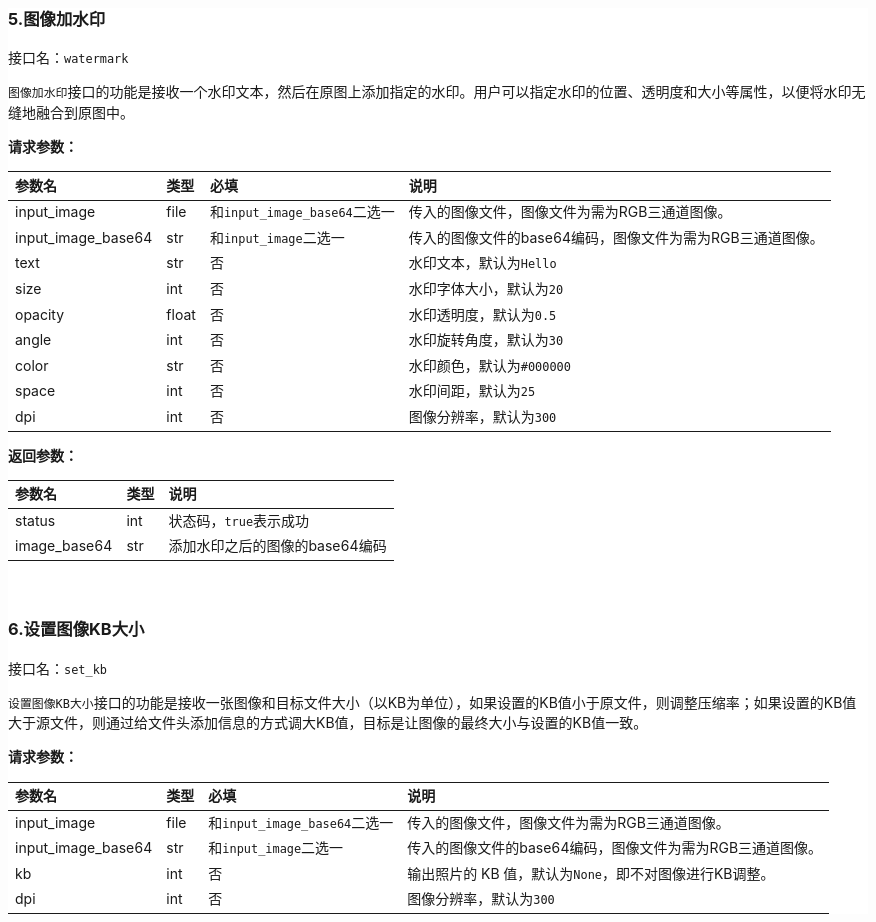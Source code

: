 ### 5.图像加水印

接口名：`watermark`

`图像加水印`接口的功能是接收一个水印文本，然后在原图上添加指定的水印。用户可以指定水印的位置、透明度和大小等属性，以便将水印无缝地融合到原图中。

**请求参数：**

| 参数名 | 类型 | 必填 | 说明 |
| :--- | :--- | :--- | :--- |
| input_image | file | 和`input_image_base64`二选一 | 传入的图像文件，图像文件为需为RGB三通道图像。 |
| input_image_base64 | str | 和`input_image`二选一 | 传入的图像文件的base64编码，图像文件为需为RGB三通道图像。 |
| text | str | 否 | 水印文本，默认为`Hello` |
| size | int | 否 | 水印字体大小，默认为`20` |
| opacity | float | 否 | 水印透明度，默认为`0.5` |
| angle | int | 否 | 水印旋转角度，默认为`30` |
| color | str | 否 | 水印颜色，默认为`#000000` |
| space | int | 否 | 水印间距，默认为`25` |
| dpi | int | 否 | 图像分辨率，默认为`300` |

**返回参数：**

| 参数名 | 类型 | 说明 |
| :--- | :--- | :--- |
| status | int | 状态码，`true`表示成功 |
| image_base64 | str | 添加水印之后的图像的base64编码 |

<br>

### 6.设置图像KB大小

接口名：`set_kb`

`设置图像KB大小`接口的功能是接收一张图像和目标文件大小（以KB为单位），如果设置的KB值小于原文件，则调整压缩率；如果设置的KB值大于源文件，则通过给文件头添加信息的方式调大KB值，目标是让图像的最终大小与设置的KB值一致。

**请求参数：**

| 参数名 | 类型 | 必填 | 说明 |
| :--- | :--- | :--- | :--- |
| input_image | file | 和`input_image_base64`二选一 | 传入的图像文件，图像文件为需为RGB三通道图像。 |
| input_image_base64 | str | 和`input_image`二选一 | 传入的图像文件的base64编码，图像文件为需为RGB三通道图像。 |
| kb | int | 否 | 输出照片的 KB 值，默认为`None`，即不对图像进行KB调整。|
| dpi | int | 否 | 图像分辨率，默认为`300` |
